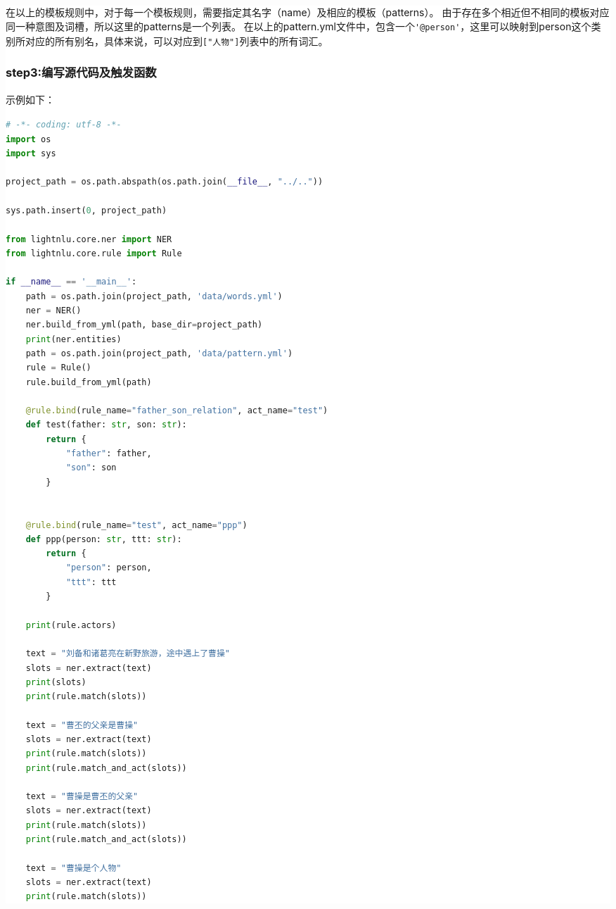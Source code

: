
在以上的模板规则中，对于每一个模板规则，需要指定其名字（name）及相应的模板（patterns）。
由于存在多个相近但不相同的模板对应同一种意图及词槽，所以这里的patterns是一个列表。
在以上的pattern.yml文件中，包含一个`'@person'`，这里可以映射到person这个类别所对应的所有别名，具体来说，可以对应到`["人物"]`列表中的所有词汇。

### step3:编写源代码及触发函数

示例如下：

```python
# -*- coding: utf-8 -*-
import os
import sys

project_path = os.path.abspath(os.path.join(__file__, "../.."))

sys.path.insert(0, project_path)

from lightnlu.core.ner import NER
from lightnlu.core.rule import Rule

if __name__ == '__main__':
    path = os.path.join(project_path, 'data/words.yml')
    ner = NER()
    ner.build_from_yml(path, base_dir=project_path)
    print(ner.entities)
    path = os.path.join(project_path, 'data/pattern.yml')
    rule = Rule()
    rule.build_from_yml(path)

    @rule.bind(rule_name="father_son_relation", act_name="test")
    def test(father: str, son: str):
        return {
            "father": father,
            "son": son
        }


    @rule.bind(rule_name="test", act_name="ppp")
    def ppp(person: str, ttt: str):
        return {
            "person": person,
            "ttt": ttt
        }

    print(rule.actors)

    text = "刘备和诸葛亮在新野旅游，途中遇上了曹操"
    slots = ner.extract(text)
    print(slots)
    print(rule.match(slots))

    text = "曹丕的父亲是曹操"
    slots = ner.extract(text)
    print(rule.match(slots))
    print(rule.match_and_act(slots))

    text = "曹操是曹丕的父亲"
    slots = ner.extract(text)
    print(rule.match(slots))
    print(rule.match_and_act(slots))

    text = "曹操是个人物"
    slots = ner.extract(text)
    print(rule.match(slots))
```